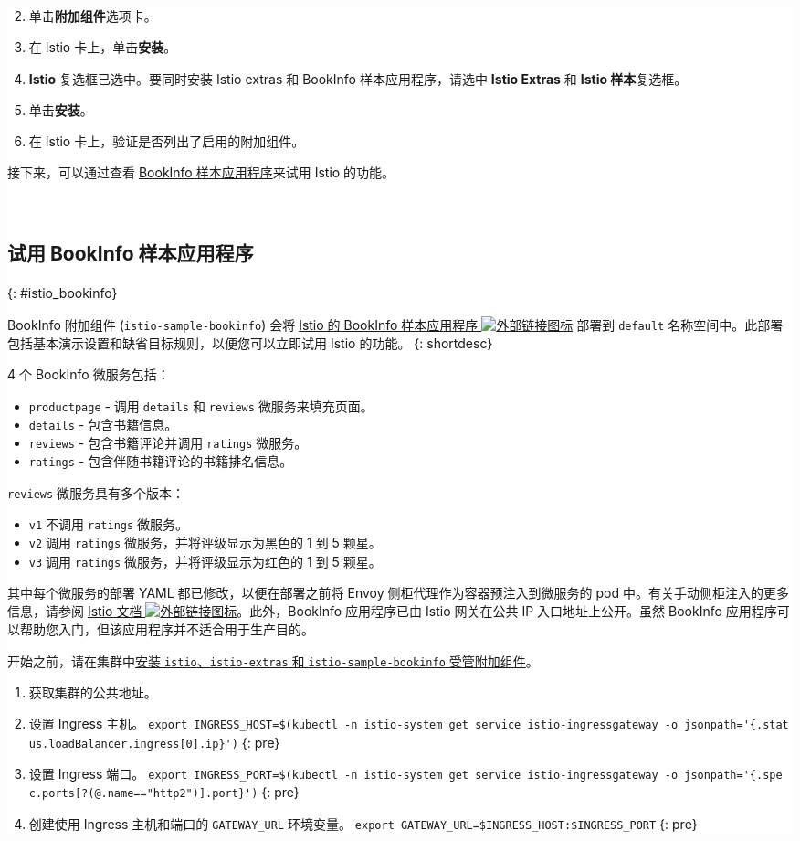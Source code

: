 2. 单击**附加组件**选项卡。

3. 在 Istio 卡上，单击**安装**。

4. **Istio** 复选框已选中。要同时安装 Istio extras 和 BookInfo 样本应用程序，请选中 **Istio Extras** 和 **Istio 样本**复选框。

5. 单击**安装**。

6. 在 Istio 卡上，验证是否列出了启用的附加组件。

接下来，可以通过查看 [BookInfo 样本应用程序](#istio_bookinfo)来试用 Istio 的功能。

<br />


## 试用 BookInfo 样本应用程序
{: #istio_bookinfo}

BookInfo 附加组件 (`istio-sample-bookinfo`) 会将 [Istio 的 BookInfo 样本应用程序 ![外部链接图标](../icons/launch-glyph.svg "外部链接图标")](https://istio.io/docs/examples/bookinfo/) 部署到 `default` 名称空间中。此部署包括基本演示设置和缺省目标规则，以便您可以立即试用 Istio 的功能。
{: shortdesc}

4 个 BookInfo 微服务包括：
* `productpage` - 调用 `details` 和 `reviews` 微服务来填充页面。
* `details` - 包含书籍信息。
* `reviews` - 包含书籍评论并调用 `ratings` 微服务。
* `ratings` - 包含伴随书籍评论的书籍排名信息。

`reviews` 微服务具有多个版本：
* `v1` 不调用 `ratings` 微服务。
* `v2` 调用 `ratings` 微服务，并将评级显示为黑色的 1 到 5 颗星。
* `v3` 调用 `ratings` 微服务，并将评级显示为红色的 1 到 5 颗星。

其中每个微服务的部署 YAML 都已修改，以便在部署之前将 Envoy 侧柜代理作为容器预注入到微服务的 pod 中。有关手动侧柜注入的更多信息，请参阅 [Istio 文档 ![外部链接图标](../icons/launch-glyph.svg "外部链接图标")](https://istio.io/docs/setup/kubernetes/sidecar-injection/)。此外，BookInfo 应用程序已由 Istio 网关在公共 IP 入口地址上公开。虽然 BookInfo 应用程序可以帮助您入门，但该应用程序并不适合用于生产目的。

开始之前，请在集群中[安装 `istio`、`istio-extras` 和 `istio-sample-bookinfo` 受管附加组件](#istio_install)。

1. 获取集群的公共地址。
  1. 设置 Ingress 主机。
            ```
            export INGRESS_HOST=$(kubectl -n istio-system get service istio-ingressgateway -o jsonpath='{.status.loadBalancer.ingress[0].ip}')
            ```
    {: pre}

  2. 设置 Ingress 端口。
            ```
            export INGRESS_PORT=$(kubectl -n istio-system get service istio-ingressgateway -o jsonpath='{.spec.ports[?(@.name=="http2")].port}')
            ```
    {: pre}

  3. 创建使用 Ingress 主机和端口的 `GATEWAY_URL` 环境变量。
         ```
           export GATEWAY_URL=$INGRESS_HOST:$INGRESS_PORT
           ```
     {: pre}
